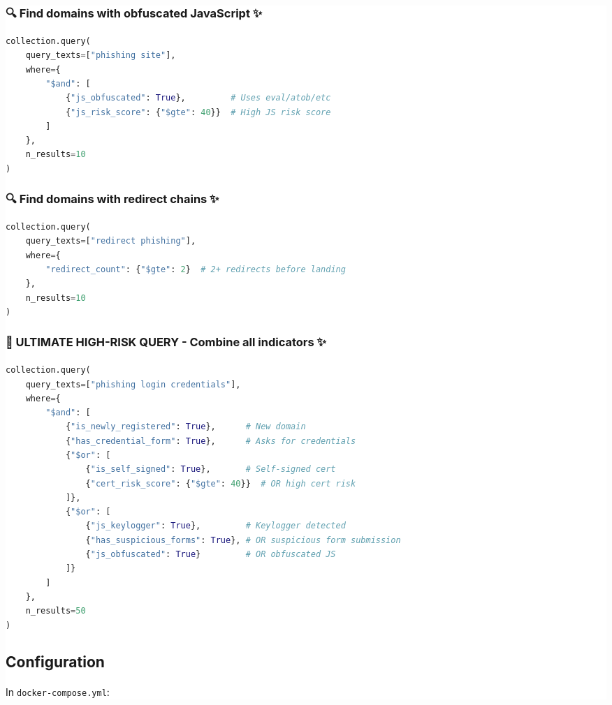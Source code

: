 ### 🔍 Find domains with obfuscated JavaScript ✨
```python
collection.query(
    query_texts=["phishing site"],
    where={
        "$and": [
            {"js_obfuscated": True},         # Uses eval/atob/etc
            {"js_risk_score": {"$gte": 40}}  # High JS risk score
        ]
    },
    n_results=10
)
```

### 🔍 Find domains with redirect chains ✨
```python
collection.query(
    query_texts=["redirect phishing"],
    where={
        "redirect_count": {"$gte": 2}  # 2+ redirects before landing
    },
    n_results=10
)
```

### 🚨 ULTIMATE HIGH-RISK QUERY - Combine all indicators ✨
```python
collection.query(
    query_texts=["phishing login credentials"],
    where={
        "$and": [
            {"is_newly_registered": True},      # New domain
            {"has_credential_form": True},      # Asks for credentials
            {"$or": [
                {"is_self_signed": True},       # Self-signed cert
                {"cert_risk_score": {"$gte": 40}}  # OR high cert risk
            ]},
            {"$or": [
                {"js_keylogger": True},         # Keylogger detected
                {"has_suspicious_forms": True}, # OR suspicious form submission
                {"js_obfuscated": True}         # OR obfuscated JS
            ]}
        ]
    },
    n_results=50
)
```

## Configuration

In `docker-compose.yml`:
